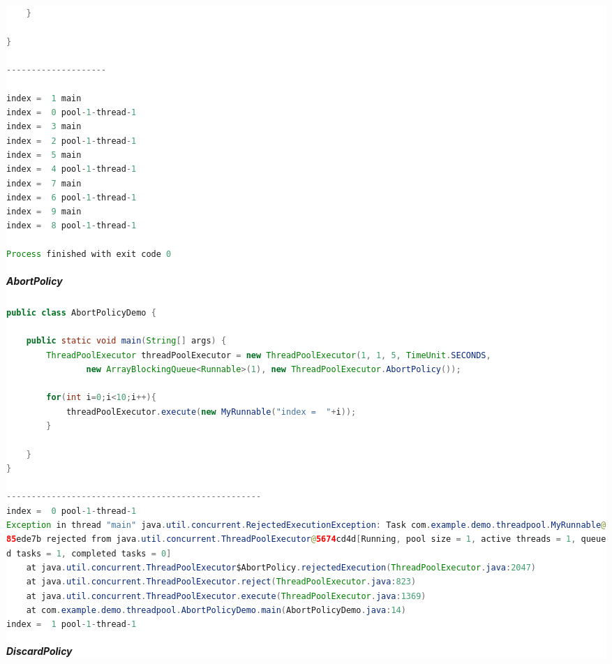 ```Java
    }

}

--------------------

index =  1 main
index =  0 pool-1-thread-1
index =  3 main
index =  2 pool-1-thread-1
index =  5 main
index =  4 pool-1-thread-1
index =  7 main
index =  6 pool-1-thread-1
index =  9 main
index =  8 pool-1-thread-1

Process finished with exit code 0

```

##### AbortPolicy

```java
public class AbortPolicyDemo {

    public static void main(String[] args) {
        ThreadPoolExecutor threadPoolExecutor = new ThreadPoolExecutor(1, 1, 5, TimeUnit.SECONDS,
                new ArrayBlockingQueue<Runnable>(1), new ThreadPoolExecutor.AbortPolicy());

        for(int i=0;i<10;i++){
            threadPoolExecutor.execute(new MyRunnable("index =  "+i));
        }

    }
}

---------------------------------------------------
index =  0 pool-1-thread-1
Exception in thread "main" java.util.concurrent.RejectedExecutionException: Task com.example.demo.threadpool.MyRunnable@85ede7b rejected from java.util.concurrent.ThreadPoolExecutor@5674cd4d[Running, pool size = 1, active threads = 1, queued tasks = 1, completed tasks = 0]
	at java.util.concurrent.ThreadPoolExecutor$AbortPolicy.rejectedExecution(ThreadPoolExecutor.java:2047)
	at java.util.concurrent.ThreadPoolExecutor.reject(ThreadPoolExecutor.java:823)
	at java.util.concurrent.ThreadPoolExecutor.execute(ThreadPoolExecutor.java:1369)
	at com.example.demo.threadpool.AbortPolicyDemo.main(AbortPolicyDemo.java:14)
index =  1 pool-1-thread-1

```

##### DiscardPolicy
